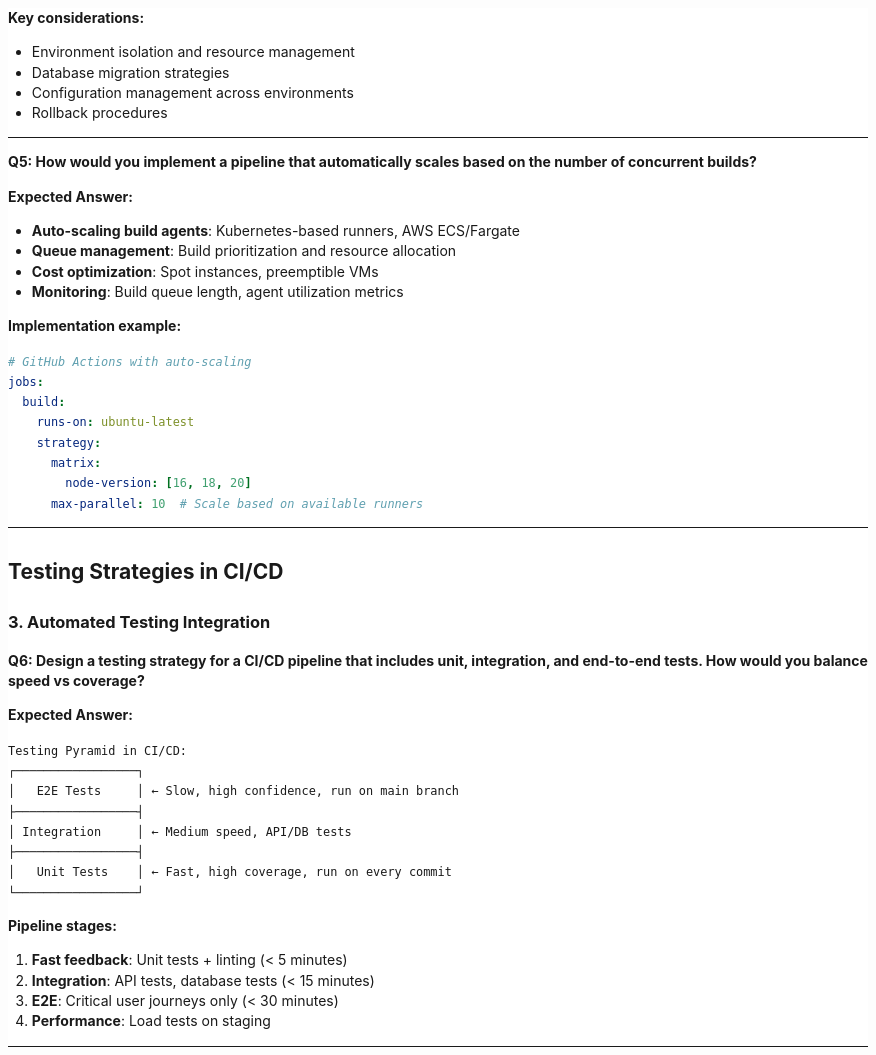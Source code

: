 **Key considerations:**
- Environment isolation and resource management
- Database migration strategies
- Configuration management across environments
- Rollback procedures

---

**Q5: How would you implement a pipeline that automatically scales based on the number of concurrent builds?**

**Expected Answer:**
- **Auto-scaling build agents**: Kubernetes-based runners, AWS ECS/Fargate
- **Queue management**: Build prioritization and resource allocation
- **Cost optimization**: Spot instances, preemptible VMs
- **Monitoring**: Build queue length, agent utilization metrics

**Implementation example:**
```yaml
# GitHub Actions with auto-scaling
jobs:
  build:
    runs-on: ubuntu-latest
    strategy:
      matrix:
        node-version: [16, 18, 20]
      max-parallel: 10  # Scale based on available runners
```

---

## Testing Strategies in CI/CD

### 3. Automated Testing Integration

**Q6: Design a testing strategy for a CI/CD pipeline that includes unit, integration, and end-to-end tests. How would you balance speed vs coverage?**

**Expected Answer:**
```
Testing Pyramid in CI/CD:
┌─────────────────┐
│   E2E Tests     │ ← Slow, high confidence, run on main branch
├─────────────────┤
│ Integration     │ ← Medium speed, API/DB tests
├─────────────────┤
│   Unit Tests    │ ← Fast, high coverage, run on every commit
└─────────────────┘
```

**Pipeline stages:**
1. **Fast feedback**: Unit tests + linting (< 5 minutes)
2. **Integration**: API tests, database tests (< 15 minutes)
3. **E2E**: Critical user journeys only (< 30 minutes)
4. **Performance**: Load tests on staging

---